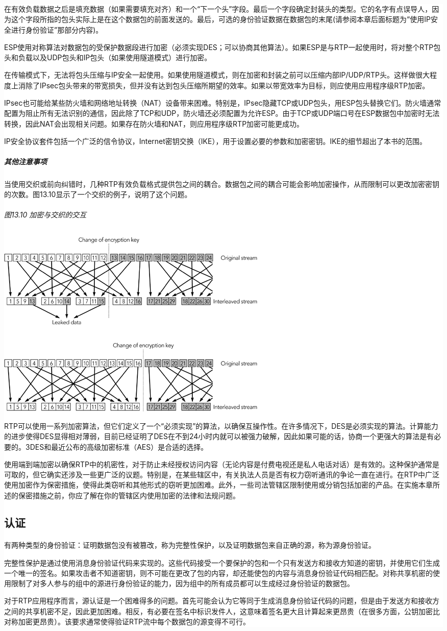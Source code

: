 在有效负载数据之后是填充数据（如果需要填充对齐）和一个“下一个头”字段。最后一个字段确定封装头的类型。它的名字有点误导人，因为这个字段所指的包头实际上是在这个数据包的前面发送的。最后，可选的身份验证数据在数据包的末尾(请参阅本章后面标题为“使用IP安全进行身份验证”那部分内容)。

ESP使用对称算法对数据包的受保护数据段进行加密（必须实现DES；可以协商其他算法）。如果ESP是与RTP一起使用时，将对整个RTP包头和负载以及UDP包头和IP包头（如果使用隧道模式）进行加密。

在传输模式下，无法将包头压缩与IP安全一起使用。如果使用隧道模式，则在加密和封装之前可以压缩内部IP/UDP/RTP头。这样做很大程度上消除了IPsec包头带来的带宽损失，但并没有达到包头压缩所期望的效率。如果以带宽效率为目标，则应使用应用程序级RTP加密。

IPsec也可能给某些防火墙和网络地址转换（NAT）设备带来困难。特别是，IPsec隐藏TCP或UDP包头，用ESP包头替换它们。防火墙通常配置为阻止所有无法识别的通信，因此除了TCP和UDP，防火墙还必须配置为允许ESP。由于TCP或UDP端口号在ESP数据包中加密时无法转换，因此NAT会出现相关问题。如果存在防火墙和NAT，则应用程序级RTP加密可能更成功。

IP安全协议套件包括一个广泛的信令协议，Internet密钥交换（IKE），用于设置必要的参数和加密密钥。IKE的细节超出了本书的范围。

##### 其他注意事项

当使用交织或前向纠错时，几种RTP有效负载格式提供包之间的耦合。数据包之间的耦合可能会影响加密操作，从而限制可以更改加密密钥的次数。图13.10显示了一个交织的例子，说明了这个问题。

###### 图13.10 加密与交织的交互

![](image/9f8ee3e6cf05286b6b5976c933041ee9.png)

RTP可以使用一系列加密算法，但它们定义了一个“必须实现”的算法，以确保互操作性。在许多情况下，DES是必须实现的算法。计算能力的进步使得DES显得相对薄弱，目前已经证明了DES在不到24小时内就可以被强力破解，因此如果可能的话，协商一个更强大的算法是有必要的。3DES和最近公布的高级加密标准（AES）是合适的选择。

使用端到端加密以确保RTP中的机密性，对于防止未经授权访问内容（无论内容是付费电视还是私人电话对话）是有效的。这种保护通常是可取的，但它确实还涉及一些更广泛的议题。特别是，在某些辖区中，有关执法人员是否有权力窃听通讯的争论一直在进行。在RTP中广泛使用加密作为保密措施，使得此类窃听和其他形式的窃听更加困难。此外，一些司法管辖区限制使用或分销包括加密的产品。在实施本章所述的保密措施之前，你应了解在你的管辖区内使用加密的法律和法规问题。

认证
----

有两种类型的身份验证：证明数据包没有被篡改，称为完整性保护，以及证明数据包来自正确的源，称为源身份验证。

完整性保护是通过使用消息身份验证代码来实现的。这些代码接受一个要保护的包和一个只有发送方和接收方知道的密钥，并使用它们生成一个唯一的签名。如果攻击者不知道密钥，则不可能在更改了包的内容，却还能使包的内容与消息身份验证代码相匹配。对称共享机密的使用限制了对多人参与的组中的源进行身份验证的能力，因为组中的所有成员都可以生成经过身份验证的数据包。

对于RTP应用程序而言，源认证是一个困难得多的问题。首先可能会认为它等同于生成消息身份验证代码的问题，但是由于发送方和接收方之间的共享机密不足，因此更加困难。相反，有必要在签名中标识发件人，这意味着签名更大且计算起来更昂贵（在很多方面，公钥加密比对称加密更昂贵）。该要求通常使得验证RTP流中每个数据包的源变得不可行。
